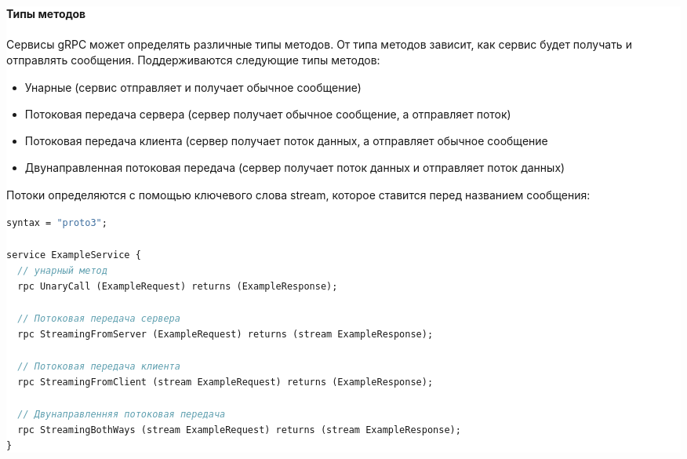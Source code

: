#### Типы методов

Сервисы gRPC может определять различные типы методов. От типа методов зависит, как сервис будет получать и отправлять сообщения. Поддерживаются следующие типы методов:

- Унарные (сервис отправляет и получает обычное сообщение)

- Потоковая передача сервера (сервер получает обычное сообщение, а отправляет поток)

- Потоковая передача клиента (сервер получает поток данных, а отправляет обычное сообщение

- Двунаправленная потоковая передача (сервер получает поток данных и отправляет поток данных)

Потоки определяются с помощью ключевого слова stream, которое ставится перед названием сообщения:

```Protobuf
syntax = "proto3";

service ExampleService {
  // унарный метод
  rpc UnaryCall (ExampleRequest) returns (ExampleResponse);
  
  // Потоковая передача сервера
  rpc StreamingFromServer (ExampleRequest) returns (stream ExampleResponse);
  
  // Потоковая передача клиента
  rpc StreamingFromClient (stream ExampleRequest) returns (ExampleResponse);
  
  // Двунаправленняя потоковая передача
  rpc StreamingBothWays (stream ExampleRequest) returns (stream ExampleResponse);
}
```

